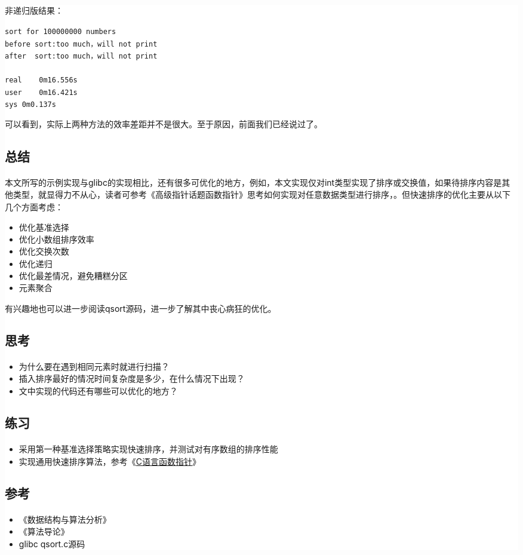 非递归版结果：
```
sort for 100000000 numbers
before sort:too much，will not print
after  sort:too much，will not print

real	0m16.556s
user	0m16.421s
sys	0m0.137s
```
可以看到，实际上两种方法的效率差距并不是很大。至于原因，前面我们已经说过了。
## 总结
本文所写的示例实现与glibc的实现相比，还有很多可优化的地方，例如，本文实现仅对int类型实现了排序或交换值，如果待排序内容是其他类型，就显得力不从心，读者可参考《高级指针话题函数指针》思考如何实现对任意数据类型进行排序，。但快速排序的优化主要从以下几个方面考虑：
+ 优化基准选择
+ 优化小数组排序效率
+ 优化交换次数
+ 优化递归
+ 优化最差情况，避免糟糕分区
+ 元素聚合

有兴趣地也可以进一步阅读qsort源码，进一步了解其中丧心病狂的优化。
## 思考
+ 为什么要在遇到相同元素时就进行扫描？
+ 插入排序最好的情况时间复杂度是多少，在什么情况下出现？
+ 文中实现的代码还有哪些可以优化的地方？

## 练习
+ 采用第一种基准选择策略实现快速排序，并测试对有序数组的排序性能
+ 实现通用快速排序算法，参考《[C语言函数指针](https://www.yanbinghu.com/2019/01/03/3593.html)》


## 参考
+ 《数据结构与算法分析》
+ 《算法导论》
+ glibc qsort.c源码




